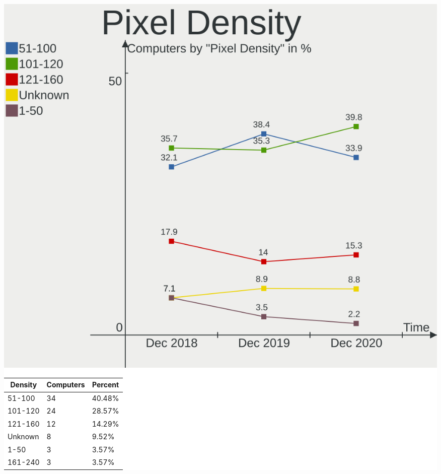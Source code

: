![Pixel Density](./All/images/line_chart/mon_density.svg)

| Density | Computers | Percent |
|---------|-----------|---------|
| 51-100  | 34        | 40.48%  |
| 101-120 | 24        | 28.57%  |
| 121-160 | 12        | 14.29%  |
| Unknown | 8         | 9.52%   |
| 1-50    | 3         | 3.57%   |
| 161-240 | 3         | 3.57%   |
